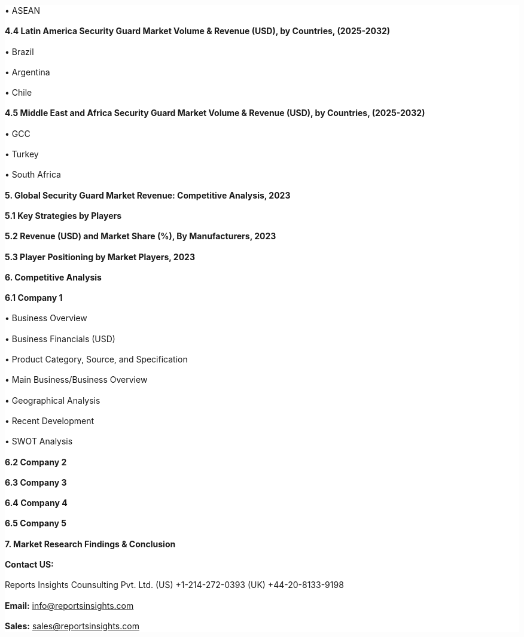 • ASEAN

<strong>4.4 Latin America Security Guard Market Volume &amp; Revenue (USD), by Countries, (2025-2032)</strong>

• Brazil

• Argentina

• Chile

<strong>4.5 Middle East and Africa Security Guard Market Volume &amp; Revenue (USD), by Countries, (2025-2032)</strong>

• GCC

• Turkey

• South Africa

<strong>5. Global Security Guard Market Revenue: Competitive Analysis, 2023</strong>

<strong>5.1 Key Strategies by Players</strong>

<strong>5.2 Revenue (USD) and Market Share (%), By Manufacturers, 2023</strong>

<strong>5.3 Player Positioning by Market Players, 2023</strong>

<strong>6. Competitive Analysis</strong>

<strong>6.1 Company 1</strong>

• Business Overview

• Business Financials (USD)

• Product Category, Source, and Specification

• Main Business/Business Overview

• Geographical Analysis

• Recent Development

• SWOT Analysis

<strong>6.2 Company 2</strong>

<strong>6.3 Company 3</strong>

<strong>6.4 Company 4</strong>

<strong>6.5 Company 5</strong>

<strong>7. Market Research Findings &amp; Conclusion</strong>

<strong>Contact US:</strong>

Reports Insights Counsulting Pvt. Ltd.
(US) +1-214-272-0393
(UK) +44-20-8133-9198
<p class=""""><b>Email:</b> <a href=mailto:info@reportsinsights.com>info@reportsinsights.com</a></p>
<p class=""""><b>Sales:</b> <a href=mailto:sales@reportsinsights.com>sales@reportsinsights.com</a></p>
